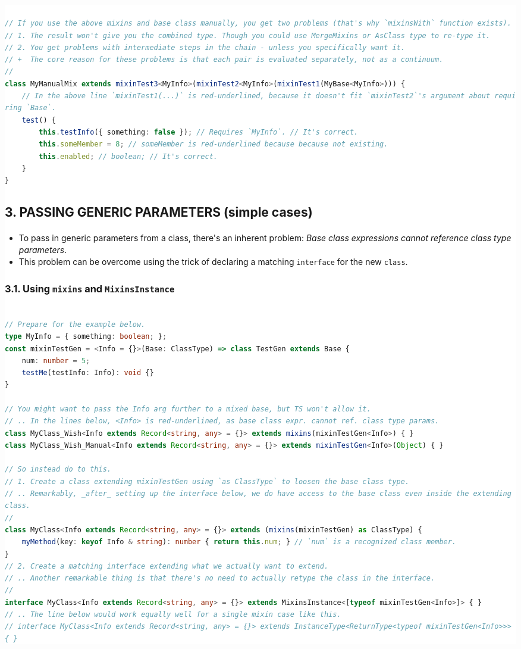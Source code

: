 ```typescript

// If you use the above mixins and base class manually, you get two problems (that's why `mixinsWith` function exists).
// 1. The result won't give you the combined type. Though you could use MergeMixins or AsClass type to re-type it.
// 2. You get problems with intermediate steps in the chain - unless you specifically want it.
// +  The core reason for these problems is that each pair is evaluated separately, not as a continuum.
//
class MyManualMix extends mixinTest3<MyInfo>(mixinTest2<MyInfo>(mixinTest1(MyBase<MyInfo>))) {
    // In the above line `mixinTest1(...)` is red-underlined, because it doesn't fit `mixinTest2`'s argument about requiring `Base`.
    test() {
        this.testInfo({ something: false }); // Requires `MyInfo`. // It's correct.
        this.someMember = 8; // someMember is red-underlined because because not existing.
        this.enabled; // boolean; // It's correct.
    }
}

```

## 3. PASSING GENERIC PARAMETERS (simple cases)
- To pass in generic parameters from a class, there's an inherent problem: _Base class expressions cannot reference class type parameters_.
- This problem can be overcome using the trick of declaring a matching `interface` for the new `class`.

### 3.1. Using `mixins` and `MixinsInstance`

```typescript

// Prepare for the example below.
type MyInfo = { something: boolean; };
const mixinTestGen = <Info = {}>(Base: ClassType) => class TestGen extends Base {
    num: number = 5;
    testMe(testInfo: Info): void {}
}

// You might want to pass the Info arg further to a mixed base, but TS won't allow it. 
// .. In the lines below, <Info> is red-underlined, as base class expr. cannot ref. class type params.
class MyClass_Wish<Info extends Record<string, any> = {}> extends mixins(mixinTestGen<Info>) { }
class MyClass_Wish_Manual<Info extends Record<string, any> = {}> extends mixinTestGen<Info>(Object) { }

// So instead do to this.
// 1. Create a class extending mixinTestGen using `as ClassType` to loosen the base class type.
// .. Remarkably, _after_ setting up the interface below, we do have access to the base class even inside the extending class.
//
class MyClass<Info extends Record<string, any> = {}> extends (mixins(mixinTestGen) as ClassType) {
    myMethod(key: keyof Info & string): number { return this.num; } // `num` is a recognized class member.
}
// 2. Create a matching interface extending what we actually want to extend.
// .. Another remarkable thing is that there's no need to actually retype the class in the interface.
//
interface MyClass<Info extends Record<string, any> = {}> extends MixinsInstance<[typeof mixinTestGen<Info>]> { }
// .. The line below would work equally well for a single mixin case like this.
// interface MyClass<Info extends Record<string, any> = {}> extends InstanceType<ReturnType<typeof mixinTestGen<Info>>> { }
```